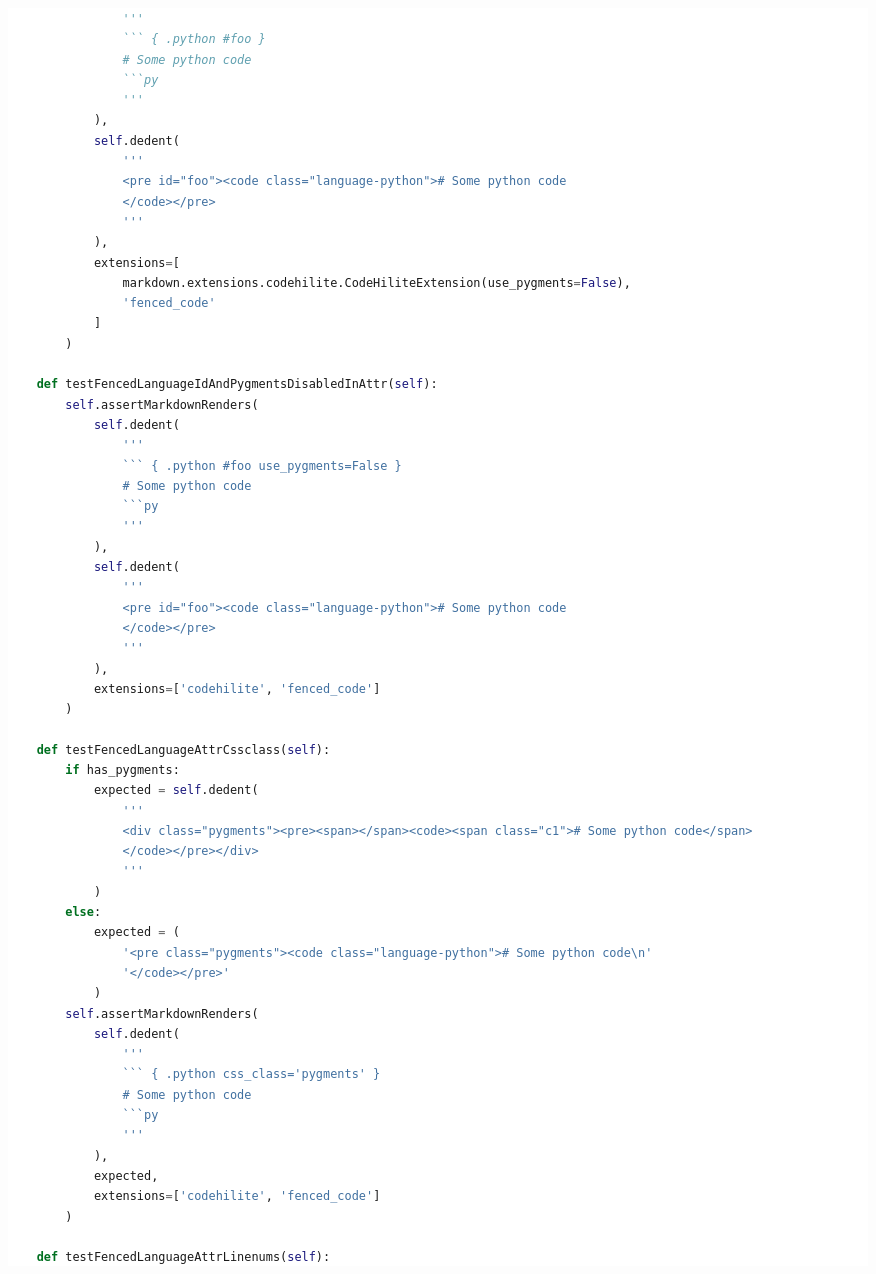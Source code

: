 ```py
                '''
                ``` { .python #foo }
                # Some python code
                ```py
                '''
            ),
            self.dedent(
                '''
                <pre id="foo"><code class="language-python"># Some python code
                </code></pre>
                '''
            ),
            extensions=[
                markdown.extensions.codehilite.CodeHiliteExtension(use_pygments=False),
                'fenced_code'
            ]
        )

    def testFencedLanguageIdAndPygmentsDisabledInAttr(self):
        self.assertMarkdownRenders(
            self.dedent(
                '''
                ``` { .python #foo use_pygments=False }
                # Some python code
                ```py
                '''
            ),
            self.dedent(
                '''
                <pre id="foo"><code class="language-python"># Some python code
                </code></pre>
                '''
            ),
            extensions=['codehilite', 'fenced_code']
        )

    def testFencedLanguageAttrCssclass(self):
        if has_pygments:
            expected = self.dedent(
                '''
                <div class="pygments"><pre><span></span><code><span class="c1"># Some python code</span>
                </code></pre></div>
                '''
            )
        else:
            expected = (
                '<pre class="pygments"><code class="language-python"># Some python code\n'
                '</code></pre>'
            )
        self.assertMarkdownRenders(
            self.dedent(
                '''
                ``` { .python css_class='pygments' }
                # Some python code
                ```py
                '''
            ),
            expected,
            extensions=['codehilite', 'fenced_code']
        )

    def testFencedLanguageAttrLinenums(self):
```